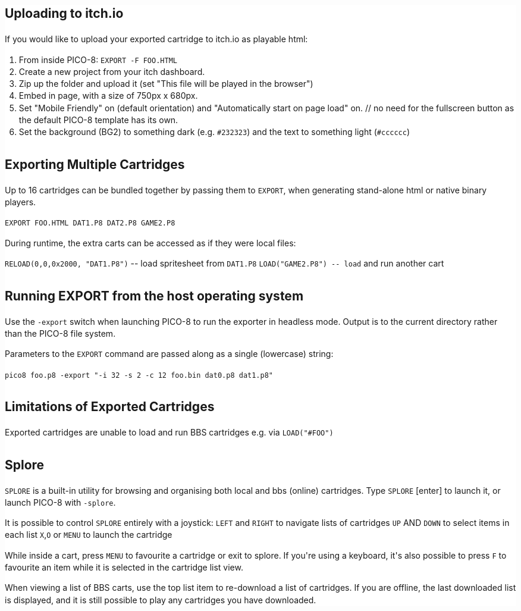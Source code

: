 ## Uploading to itch.io

If you would like to upload your exported cartridge to itch.io as playable html:

1. From inside PICO-8: `EXPORT -F FOO.HTML`
2. Create a new project from your itch dashboard.
3. Zip up the folder and upload it (set "This file will be played in the browser")
4. Embed in page, with a size of 750px x 680px.
5. Set "Mobile Friendly" on (default orientation) and "Automatically start on page load" on. // no need for the fullscreen button as the default PICO-8 template has its own.
6. Set the background (BG2) to something dark (e.g. `#232323`) and the text to something light (`#cccccc`)

## Exporting Multiple Cartridges

Up to 16 cartridges can be bundled together by passing them to `EXPORT`, when generating stand-alone html or native binary players.

`EXPORT FOO.HTML DAT1.P8 DAT2.P8 GAME2.P8`

During runtime, the extra carts can be accessed as if they were local files:

`RELOAD(0,0,0x2000, "DAT1.P8")` -- load spritesheet from `DAT1.P8`
`LOAD("GAME2.P8") -- load` and run another cart

## Running EXPORT from the host operating system

Use the `-export` switch when launching PICO-8 to run the exporter in headless mode. Output is to the current directory rather than the PICO-8 file system.

Parameters to the `EXPORT` command are passed along as a single (lowercase) string:

`pico8 foo.p8 -export "-i 32 -s 2 -c 12 foo.bin dat0.p8 dat1.p8"`

## Limitations of Exported Cartridges

Exported cartridges are unable to load and run BBS cartridges e.g. via `LOAD("#FOO")`

## Splore
`SPLORE` is a built-in utility for browsing and organising both local and bbs (online) cartridges. Type `SPLORE` [enter] to launch it, or launch PICO-8 with `-splore`.

It is possible to control `SPLORE` entirely with a joystick:
`LEFT` and `RIGHT` to navigate lists of cartridges
`UP` AND `DOWN` to select items in each list
`X`,`O` or `MENU` to launch the cartridge

While inside a cart, press `MENU` to favourite a cartridge or exit to splore. If you're using a keyboard, it's also possible to press `F` to favourite an item while it is selected in the cartridge list view.

When viewing a list of BBS carts, use the top list item to re-download a list of cartridges. If you are offline, the last downloaded list is displayed, and it is still possible to play any cartridges you have downloaded.

